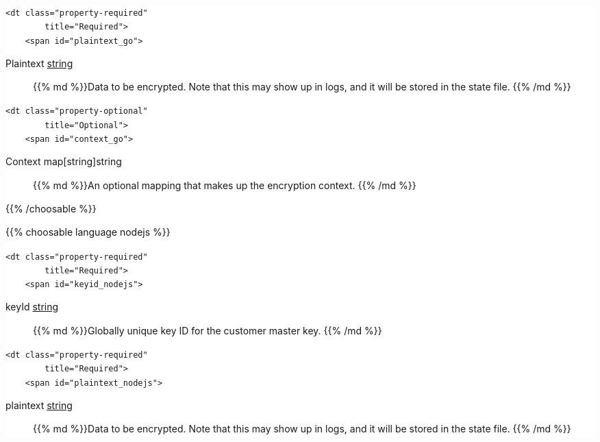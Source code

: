    <dt class="property-required"
            title="Required">
        <span id="plaintext_go">
<a href="#plaintext_go" style="color: inherit; text-decoration: inherit;">Plaintext</a>
</span> 
        <span class="property-indicator"></span>
        <span class="property-type"><a href="https://golang.org/pkg/builtin/#string">string</a></span>
    </dt>
    <dd>{{% md %}}Data to be encrypted. Note that this may show up in logs, and it will be stored in the state file.
{{% /md %}}</dd>

    <dt class="property-optional"
            title="Optional">
        <span id="context_go">
<a href="#context_go" style="color: inherit; text-decoration: inherit;">Context</a>
</span> 
        <span class="property-indicator"></span>
        <span class="property-type">map[string]string</span>
    </dt>
    <dd>{{% md %}}An optional mapping that makes up the encryption context.
{{% /md %}}</dd>

</dl>
{{% /choosable %}}


{{% choosable language nodejs %}}
<dl class="resources-properties">

    <dt class="property-required"
            title="Required">
        <span id="keyid_nodejs">
<a href="#keyid_nodejs" style="color: inherit; text-decoration: inherit;">key<wbr>Id</a>
</span> 
        <span class="property-indicator"></span>
        <span class="property-type"><a href="https://developer.mozilla.org/en-US/docs/Web/JavaScript/Reference/Global_Objects/string">string</a></span>
    </dt>
    <dd>{{% md %}}Globally unique key ID for the customer master key.
{{% /md %}}</dd>

    <dt class="property-required"
            title="Required">
        <span id="plaintext_nodejs">
<a href="#plaintext_nodejs" style="color: inherit; text-decoration: inherit;">plaintext</a>
</span> 
        <span class="property-indicator"></span>
        <span class="property-type"><a href="https://developer.mozilla.org/en-US/docs/Web/JavaScript/Reference/Global_Objects/string">string</a></span>
    </dt>
    <dd>{{% md %}}Data to be encrypted. Note that this may show up in logs, and it will be stored in the state file.
{{% /md %}}</dd>
